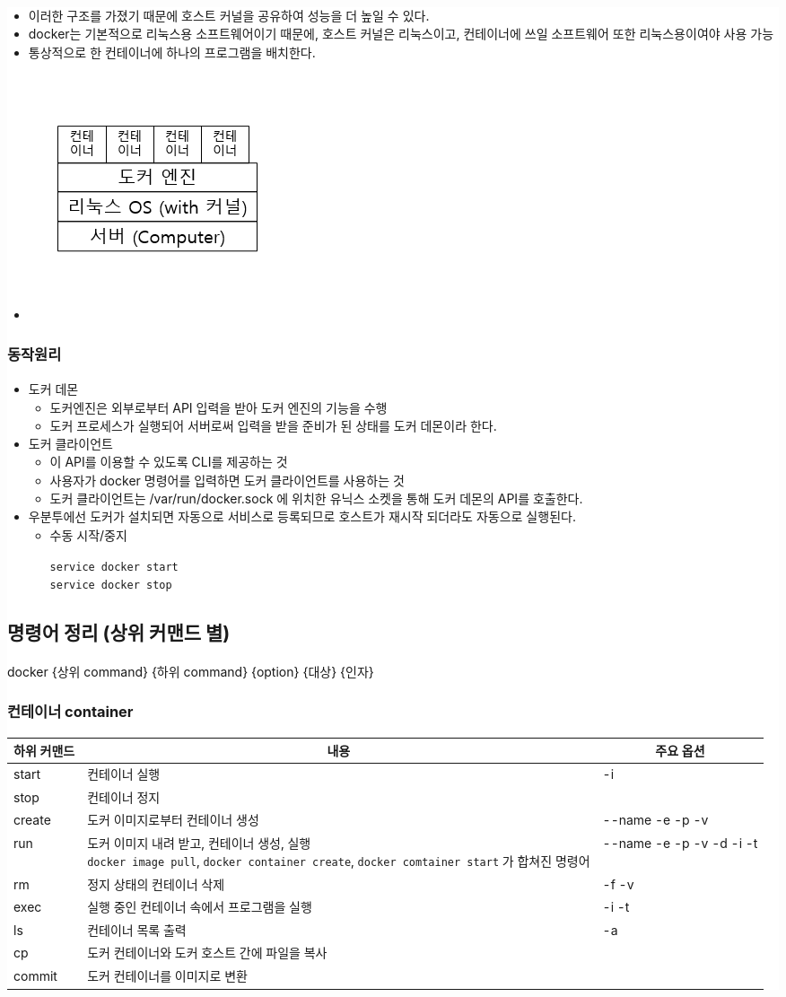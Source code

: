 - 이러한 구조를 가졌기 때문에 호스트 커널을 공유하여 성능을 더 높일 수 있다.
- docker는 기본적으로 리눅스용 소프트웨어이기 때문에, 호스트 커널은 리눅스이고, 컨테이너에 쓰일 소프트웨어 또한 리눅스용이여야 사용 가능
- 통상적으로 한 컨테이너에 하나의 프로그램을 배치한다. 
- ![img.png](images/컨테이너_구조.png)

### 동작원리  
- 도커 데몬
  - 도커엔진은 외부로부터 API 입력을 받아 도커 엔진의 기능을 수행 
  - 도커 프로세스가 실행되어 서버로써 입력을 받을 준비가 된 상태를 도커 데몬이라 한다.
- 도커 클라이언트
  - 이 API를 이용할 수 있도록 CLI를 제공하는 것
  - 사용자가 docker 명령어를 입력하면 도커 클라이언트를 사용하는 것
  - 도커 클라이언트는 /var/run/docker.sock 에 위치한 유닉스 소켓을 통해 도커 데몬의 API를 호출한다.
- 우분투에선 도커가 설치되면 자동으로 서비스로 등록되므로 호스트가 재시작 되더라도 자동으로 실행된다. 
  - 수동 시작/중지
    ```
    service docker start
    service docker stop 
    ```

## 명령어 정리 (상위 커맨드 별)
docker {상위 command} {하위 command} {option} {대상} {인자} 
### 컨테이너 container
| 하위 커맨드 | 내용                                                         | 주요 옵션                |
| ----------- | ------------------------------------------------------------ | ------------------------ |
| start       | 컨테이너 실행                                                | -i                       |
| stop        | 컨테이너 정지                                                |                          |
| create      | 도커 이미지로부터 컨테이너 생성                              | --name -e -p -v          |
| run         | 도커 이미지 내려 받고, 컨테이너 생성, 실행<br /> `docker image pull`, `docker container create`, `docker comtainer start` 가 합쳐진 명령어 | --name -e -p -v -d -i -t |
| rm          | 정지 상태의 컨테이너 삭제                                    | -f -v                    |
| exec        | 실행 중인 컨테이너 속에서 프로그램을 실행                    | -i -t                    |
| ls          | 컨테이너 목록 출력                                           | -a                       |
| cp          | 도커 컨테이너와 도커 호스트 간에 파일을 복사                 |                          |
| commit      | 도커 컨테이너를 이미지로 변환                                |                          |
